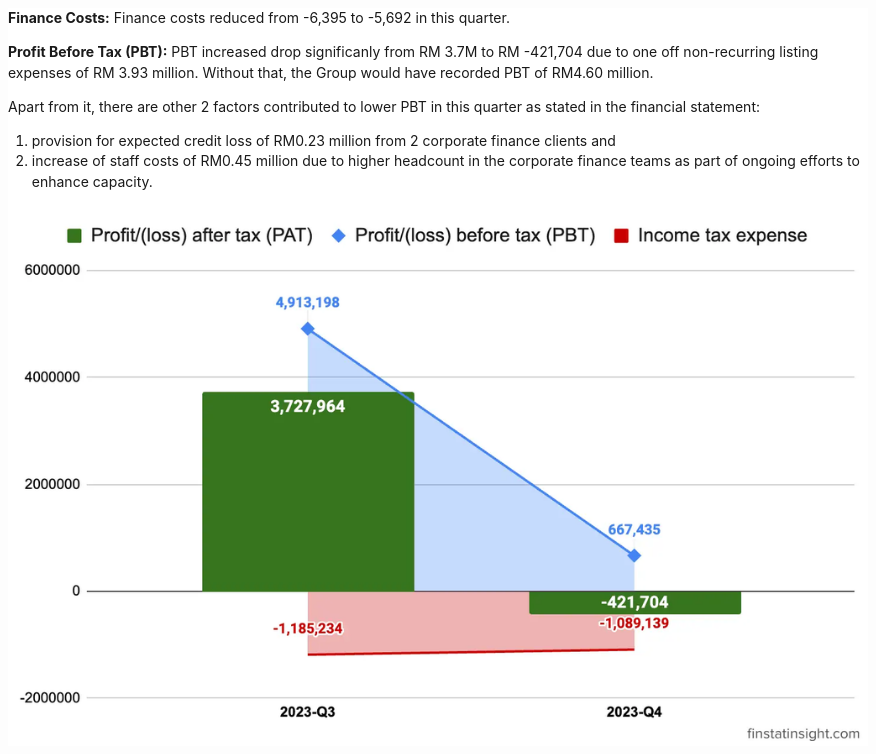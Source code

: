 **Finance Costs:**
Finance costs reduced from -6,395 to -5,692 in this quarter.

**Profit Before Tax (PBT):**
PBT increased drop significanly from RM 3.7M to RM -421,704 due to one off non-recurring listing expenses of RM 3.93 million. Without that, the Group would have recorded PBT of RM4.60 million.

Apart from it, there are other 2 factors contributed to lower PBT in this quarter as stated in the financial statement:
1. provision for expected credit loss of RM0.23 million from 2 corporate finance clients and
2. increase of staff costs of RM0.45 million due to higher headcount in the corporate finance teams as part of ongoing efforts to enhance capacity.

![Mercury Securities Profit After Tax Chart](mercury-securities-q4-2023-profit-after-tax.webp)
